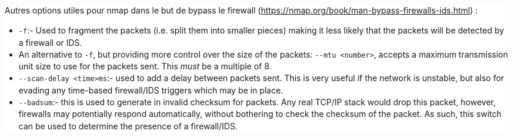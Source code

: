 Autres options utiles pour nmap dans le but de bypass le firewall (https://nmap.org/book/man-bypass-firewalls-ids.html) :

- `-f`:- Used to fragment the packets (i.e. split them into smaller pieces) making it less likely that the packets will be detected by a firewall or IDS.
- An alternative to `-f`, but providing more control over the size of the packets: `--mtu <number>`, accepts a maximum transmission unit size to use for the packets sent. This *must* be a multiple of 8.
- `--scan-delay <time>ms`:- used to add a delay between packets sent. This is very useful if the network is unstable, but also for evading any time-based firewall/IDS triggers which may be in place.
- `--badsum`:- this is used to generate in invalid checksum for packets. Any real TCP/IP stack would drop this packet, however, firewalls may potentially respond automatically, without bothering to check the checksum of the packet. As such, this switch can be used to determine the presence of a firewall/IDS.

